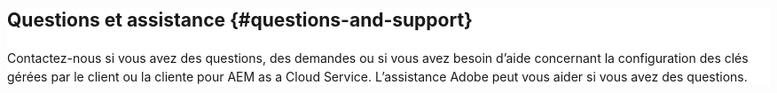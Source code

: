 ## Questions et assistance {#questions-and-support}

Contactez-nous si vous avez des questions, des demandes ou si vous avez besoin d’aide concernant la configuration des clés gérées par le client ou la cliente pour AEM as a Cloud Service. L’assistance Adobe peut vous aider si vous avez des questions.
